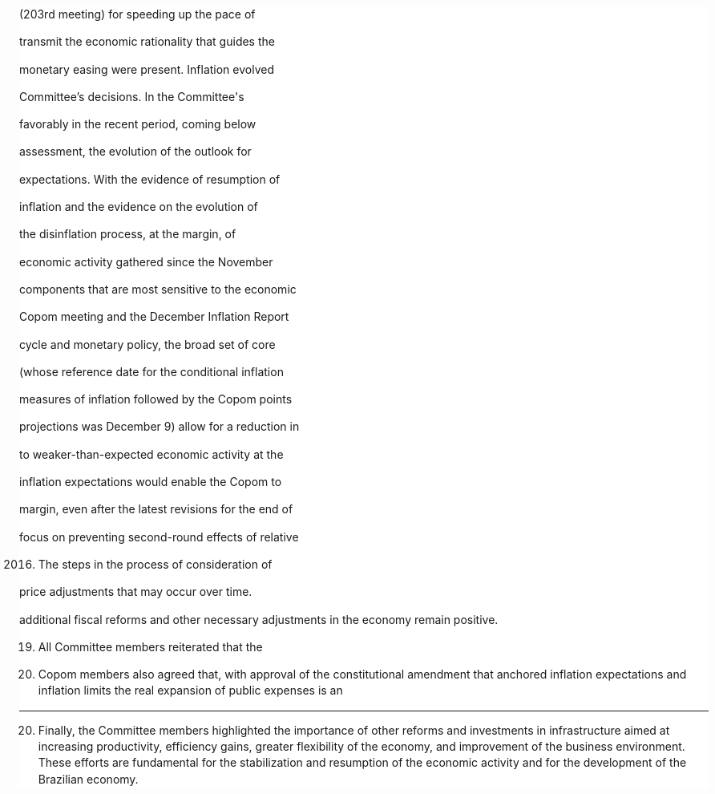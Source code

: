 (203rd meeting) for speeding up the pace of

transmit the economic rationality that guides the

monetary easing were present. Inflation evolved

Committee’s decisions. In the Committee's

favorably in the recent period, coming below

assessment, the evolution of the outlook for

expectations. With the evidence of resumption of

inflation and the evidence on the evolution of

the disinflation process, at the margin, of

economic activity gathered since the November

components that are most sensitive to the economic

Copom meeting and the December Inflation Report

cycle and monetary policy, the broad set of core

(whose reference date for the conditional inflation

measures of inflation followed by the Copom points

projections was December 9) allow for a reduction in


to weaker-than-expected economic activity at the

inflation expectations would enable the Copom to

margin, even after the latest revisions for the end of

focus on preventing second-round effects of relative

2016. The steps in the process of consideration of

price adjustments that may occur over time.

additional fiscal reforms and other necessary
adjustments in the economy remain positive.

19. All Committee members reiterated that the

15. Copom members also agreed that, with approval of the constitutional amendment that
anchored inflation expectations and inflation limits the real expansion of public expenses is an


-----

20. Finally, the Committee members highlighted the
importance of other reforms and investments in
infrastructure aimed at increasing productivity,
efficiency gains, greater flexibility of the economy,
and improvement of the business environment.
These efforts are fundamental for the stabilization
and resumption of the economic activity and for the
development of the Brazilian economy.
